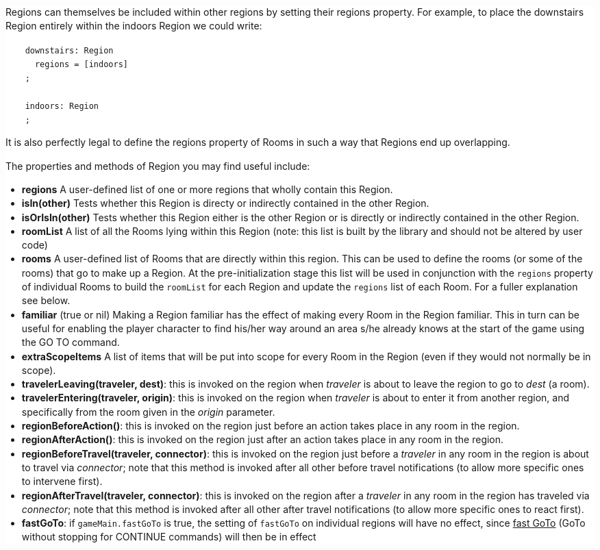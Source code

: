 Regions can themselves be included within other regions by setting their
regions property. For example, to place the downstairs Region entirely
within the indoors Region we could write:

```
    downstairs: Region
      regions = [indoors]
    ;

    indoors: Region
    ;
```

It is also perfectly legal to define the regions property of Rooms in
such a way that Regions end up overlapping.

The properties and methods of Region you may find useful include:

<span id="regionprops"></span>

- **regions** A user-defined list of one or more regions that wholly
  contain this Region.
- **isIn(other)** Tests whether this Region is directy or indirectly
  contained in the other Region.
- **isOrIsIn(other)** Tests whether this Region either is the other
  Region or is directly or indirectly contained in the other Region.
- **roomList** A list of all the Rooms lying within this Region (note:
  this list is built by the library and should not be altered by user
  code)
- **rooms** A user-defined list of Rooms that are directly within this
  region. This can be used to define the rooms (or some of the rooms)
  that go to make up a Region. At the pre-initialization stage this list
  will be used in conjunction with the `regions`
  property of individual Rooms to build the
  `roomList` for each Region and update the
  `regions` list of each Room. For a fuller
  explanation see below.
- **familiar** (true or nil) Making a Region familiar has the effect of
  making every Room in the Region familiar. This in turn can be useful
  for enabling the player character to find his/her way around an area
  s/he already knows at the start of the game using the GO TO command.
- **extraScopeItems** A list of items that will be put into scope for
  every Room in the Region (even if they would not normally be in
  scope).
- **travelerLeaving(traveler, dest)**: this is invoked on the region
  when *traveler* is about to leave the region to go to *dest* (a room).
- **travelerEntering(traveler, origin)**: this is invoked on the region
  when *traveler* is about to enter it from another region, and
  specifically from the room given in the *origin* parameter.
- **regionBeforeAction()**: this is invoked on the region just before an
  action takes place in any room in the region.
- **regionAfterAction()**: this is invoked on the region just after an
  action takes place in any room in the region.
- **regionBeforeTravel(traveler, connector)**: this is invoked on the
  region just before a *traveler* in any room in the region is about to
  travel via *connector*; note that this method is invoked after all
  other before travel notifications (to allow more specific ones to
  intervene first).
- **regionAfterTravel(traveler, connector)**: this is invoked on the
  region after a *traveler* in any room in the region has traveled via
  *connector*; note that this method is invoked after all other after
  travel notifications (to allow more specific ones to react first).
- **fastGoTo**: if `gameMain.fastGoTo` is true,
  the setting of `fastGoTo` on individual
  regions will have no effect, since [fast GoTo](pathfind.html#fastgo)
  (GoTo without stopping for CONTINUE commands) will then be in effect
